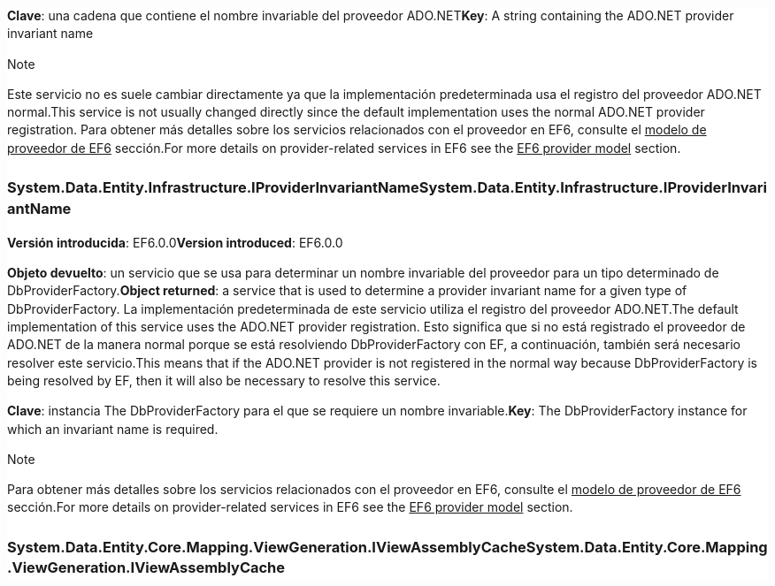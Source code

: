 <span data-ttu-id="f61a8-183">**Clave**: una cadena que contiene el nombre invariable del proveedor ADO.NET</span><span class="sxs-lookup"><span data-stu-id="f61a8-183">**Key**: A string containing the ADO.NET provider invariant name</span></span>  

>[!NOTE]
> <span data-ttu-id="f61a8-184">Este servicio no es suele cambiar directamente ya que la implementación predeterminada usa el registro del proveedor ADO.NET normal.</span><span class="sxs-lookup"><span data-stu-id="f61a8-184">This service is not usually changed directly since the default implementation uses the normal ADO.NET provider registration.</span></span> <span data-ttu-id="f61a8-185">Para obtener más detalles sobre los servicios relacionados con el proveedor en EF6, consulte el [modelo de proveedor de EF6](~/ef6/fundamentals/providers/provider-model.md) sección.</span><span class="sxs-lookup"><span data-stu-id="f61a8-185">For more details on provider-related services in EF6 see the [EF6 provider model](~/ef6/fundamentals/providers/provider-model.md) section.</span></span>  

### <a name="systemdataentityinfrastructureiproviderinvariantname"></a><span data-ttu-id="f61a8-186">System.Data.Entity.Infrastructure.IProviderInvariantName</span><span class="sxs-lookup"><span data-stu-id="f61a8-186">System.Data.Entity.Infrastructure.IProviderInvariantName</span></span>  

<span data-ttu-id="f61a8-187">**Versión introducida**: EF6.0.0</span><span class="sxs-lookup"><span data-stu-id="f61a8-187">**Version introduced**: EF6.0.0</span></span>  

<span data-ttu-id="f61a8-188">**Objeto devuelto**: un servicio que se usa para determinar un nombre invariable del proveedor para un tipo determinado de DbProviderFactory.</span><span class="sxs-lookup"><span data-stu-id="f61a8-188">**Object returned**: a service that is used to determine a provider invariant name for a given type of DbProviderFactory.</span></span> <span data-ttu-id="f61a8-189">La implementación predeterminada de este servicio utiliza el registro del proveedor ADO.NET.</span><span class="sxs-lookup"><span data-stu-id="f61a8-189">The default implementation of this service uses the ADO.NET provider registration.</span></span> <span data-ttu-id="f61a8-190">Esto significa que si no está registrado el proveedor de ADO.NET de la manera normal porque se está resolviendo DbProviderFactory con EF, a continuación, también será necesario resolver este servicio.</span><span class="sxs-lookup"><span data-stu-id="f61a8-190">This means that if the ADO.NET provider is not registered in the normal way because DbProviderFactory is being resolved by EF, then it will also be necessary to resolve this service.</span></span>  

<span data-ttu-id="f61a8-191">**Clave**: instancia The DbProviderFactory para el que se requiere un nombre invariable.</span><span class="sxs-lookup"><span data-stu-id="f61a8-191">**Key**: The DbProviderFactory instance for which an invariant name is required.</span></span>  

>[!NOTE]
> <span data-ttu-id="f61a8-192">Para obtener más detalles sobre los servicios relacionados con el proveedor en EF6, consulte el [modelo de proveedor de EF6](~/ef6/fundamentals/providers/provider-model.md) sección.</span><span class="sxs-lookup"><span data-stu-id="f61a8-192">For more details on provider-related services in EF6 see the [EF6 provider model](~/ef6/fundamentals/providers/provider-model.md) section.</span></span>  

### <a name="systemdataentitycoremappingviewgenerationiviewassemblycache"></a><span data-ttu-id="f61a8-193">System.Data.Entity.Core.Mapping.ViewGeneration.IViewAssemblyCache</span><span class="sxs-lookup"><span data-stu-id="f61a8-193">System.Data.Entity.Core.Mapping.ViewGeneration.IViewAssemblyCache</span></span>  
